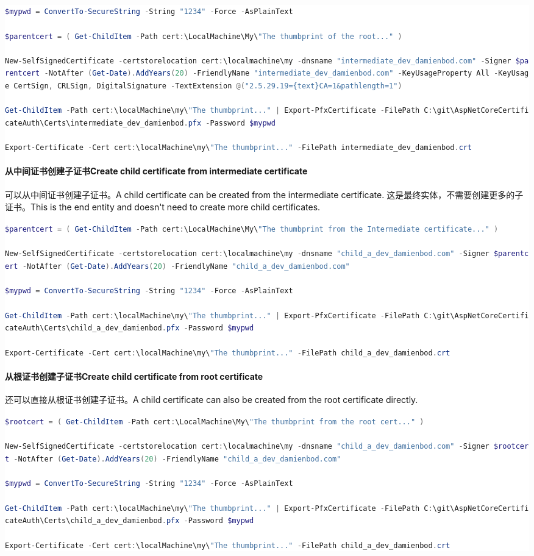 ```powershell
$mypwd = ConvertTo-SecureString -String "1234" -Force -AsPlainText

$parentcert = ( Get-ChildItem -Path cert:\LocalMachine\My\"The thumbprint of the root..." )

New-SelfSignedCertificate -certstorelocation cert:\localmachine\my -dnsname "intermediate_dev_damienbod.com" -Signer $parentcert -NotAfter (Get-Date).AddYears(20) -FriendlyName "intermediate_dev_damienbod.com" -KeyUsageProperty All -KeyUsage CertSign, CRLSign, DigitalSignature -TextExtension @("2.5.29.19={text}CA=1&pathlength=1")

Get-ChildItem -Path cert:\localMachine\my\"The thumbprint..." | Export-PfxCertificate -FilePath C:\git\AspNetCoreCertificateAuth\Certs\intermediate_dev_damienbod.pfx -Password $mypwd

Export-Certificate -Cert cert:\localMachine\my\"The thumbprint..." -FilePath intermediate_dev_damienbod.crt
```

#### <a name="create-child-certificate-from-intermediate-certificate"></a><span data-ttu-id="597ab-229">从中间证书创建子证书</span><span class="sxs-lookup"><span data-stu-id="597ab-229">Create child certificate from intermediate certificate</span></span>

<span data-ttu-id="597ab-230">可以从中间证书创建子证书。</span><span class="sxs-lookup"><span data-stu-id="597ab-230">A child certificate can be created from the intermediate certificate.</span></span> <span data-ttu-id="597ab-231">这是最终实体，不需要创建更多的子证书。</span><span class="sxs-lookup"><span data-stu-id="597ab-231">This is the end entity and doesn't need to create more child certificates.</span></span>

```powershell
$parentcert = ( Get-ChildItem -Path cert:\LocalMachine\My\"The thumbprint from the Intermediate certificate..." )

New-SelfSignedCertificate -certstorelocation cert:\localmachine\my -dnsname "child_a_dev_damienbod.com" -Signer $parentcert -NotAfter (Get-Date).AddYears(20) -FriendlyName "child_a_dev_damienbod.com"

$mypwd = ConvertTo-SecureString -String "1234" -Force -AsPlainText

Get-ChildItem -Path cert:\localMachine\my\"The thumbprint..." | Export-PfxCertificate -FilePath C:\git\AspNetCoreCertificateAuth\Certs\child_a_dev_damienbod.pfx -Password $mypwd

Export-Certificate -Cert cert:\localMachine\my\"The thumbprint..." -FilePath child_a_dev_damienbod.crt
```

#### <a name="create-child-certificate-from-root-certificate"></a><span data-ttu-id="597ab-232">从根证书创建子证书</span><span class="sxs-lookup"><span data-stu-id="597ab-232">Create child certificate from root certificate</span></span>

<span data-ttu-id="597ab-233">还可以直接从根证书创建子证书。</span><span class="sxs-lookup"><span data-stu-id="597ab-233">A child certificate can also be created from the root certificate directly.</span></span> 

```powershell
$rootcert = ( Get-ChildItem -Path cert:\LocalMachine\My\"The thumbprint from the root cert..." )

New-SelfSignedCertificate -certstorelocation cert:\localmachine\my -dnsname "child_a_dev_damienbod.com" -Signer $rootcert -NotAfter (Get-Date).AddYears(20) -FriendlyName "child_a_dev_damienbod.com"

$mypwd = ConvertTo-SecureString -String "1234" -Force -AsPlainText

Get-ChildItem -Path cert:\localMachine\my\"The thumbprint..." | Export-PfxCertificate -FilePath C:\git\AspNetCoreCertificateAuth\Certs\child_a_dev_damienbod.pfx -Password $mypwd

Export-Certificate -Cert cert:\localMachine\my\"The thumbprint..." -FilePath child_a_dev_damienbod.crt
```
